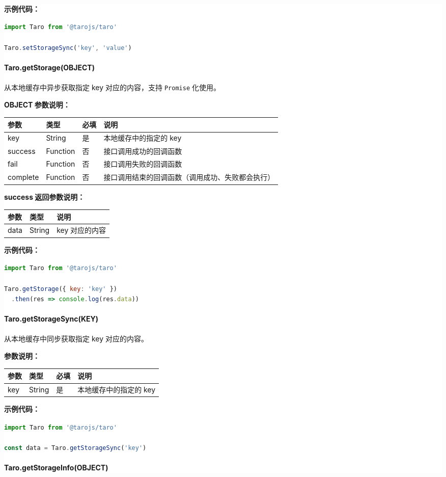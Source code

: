 **示例代码：**

```jsx
import Taro from '@tarojs/taro'

Taro.setStorageSync('key', 'value')
```

#### Taro.getStorage(OBJECT)

从本地缓存中异步获取指定 key 对应的内容，支持 `Promise` 化使用。

**OBJECT 参数说明：**

| 参数 | 类型 | 必填 | 说明 |
| :-- | :-- | :-- | :-- |
| key | String | 是 | 本地缓存中的指定的 key |
| success | Function | 否 | 接口调用成功的回调函数 |
| fail | Function | 否 | 接口调用失败的回调函数 |
| complete | Function | 否 | 接口调用结束的回调函数（调用成功、失败都会执行） |

**success 返回参数说明：**

| 参数 | 类型 | 说明 |
| :-- | :-- | :-- |
| data | String | key 对应的内容 |

**示例代码：**

```jsx
import Taro from '@tarojs/taro'

Taro.getStorage({ key: 'key' })
  .then(res => console.log(res.data))
```

#### Taro.getStorageSync(KEY)

从本地缓存中同步获取指定 key 对应的内容。

**参数说明：**

| 参数 | 类型 | 必填 | 说明 |
| :-- | :-- | :-- | :-- |
| key | String | 是 | 本地缓存中的指定的 key |

**示例代码：**

```jsx
import Taro from '@tarojs/taro'

const data = Taro.getStorageSync('key')
```

#### Taro.getStorageInfo(OBJECT)
